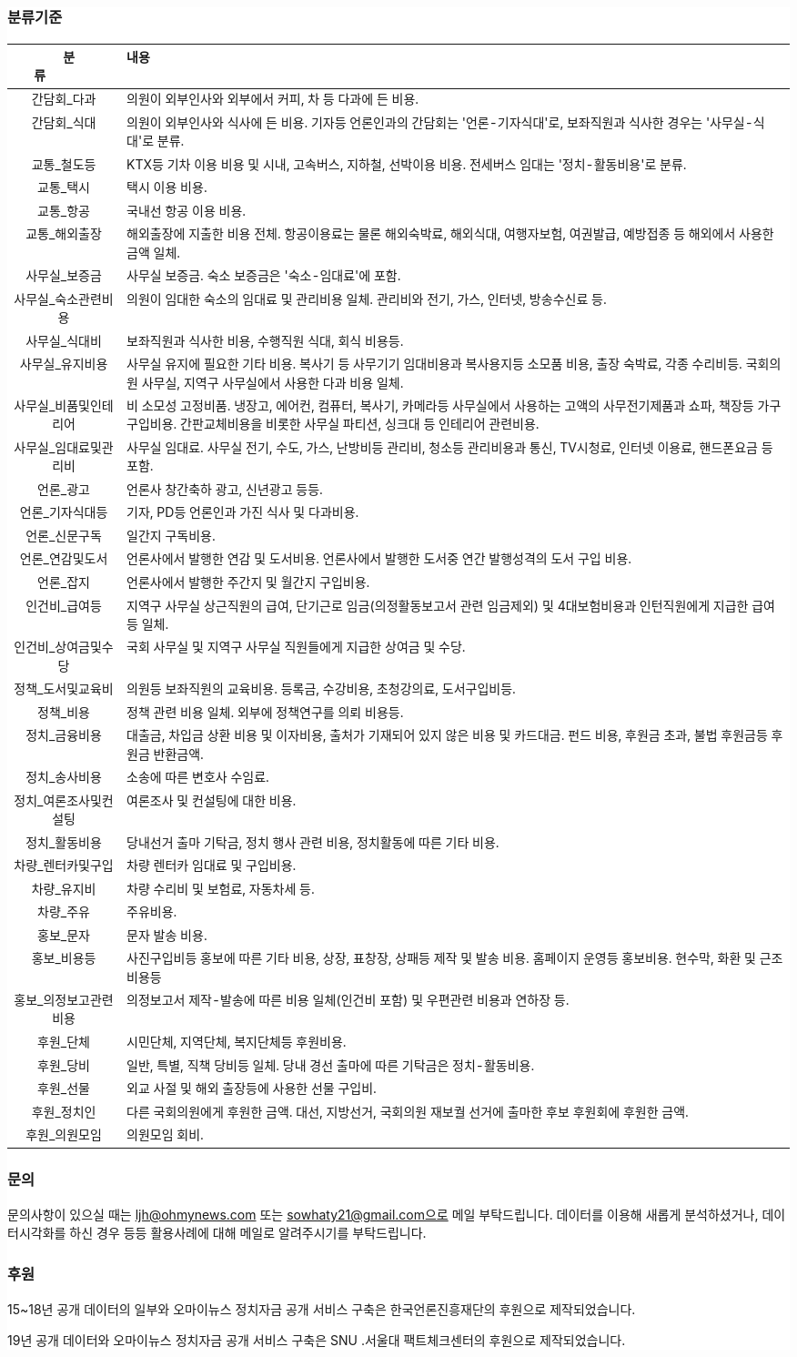 ### 분류기준
&nbsp;&nbsp;&nbsp;&nbsp;&nbsp;&nbsp;&nbsp;&nbsp;&nbsp;&nbsp;&nbsp;&nbsp;&nbsp;&nbsp;분&nbsp;&nbsp;&nbsp;&nbsp;&nbsp;&nbsp;&nbsp;&nbsp;&nbsp;&nbsp;&nbsp;류&nbsp;&nbsp;&nbsp;&nbsp;&nbsp;&nbsp;&nbsp;&nbsp;&nbsp;&nbsp;&nbsp;&nbsp;&nbsp;&nbsp;|내용
:----------------------:|:---
간담회_다과|의원이 외부인사와 외부에서 커피, 차 등 다과에 든 비용.
간담회_식대|의원이 외부인사와 식사에 든 비용. 기자등 언론인과의 간담회는 '언론-기자식대'로, 보좌직원과 식사한 경우는 '사무실-식대'로 분류.
교통_철도등|KTX등 기차 이용 비용 및  시내, 고속버스, 지하철, 선박이용 비용. 전세버스 임대는 '정치-활동비용'로 분류.
교통_택시|택시 이용 비용.
교통_항공|국내선 항공 이용 비용.
교통_해외출장|해외출장에 지출한 비용 전체. 항공이용료는 물론 해외숙박료, 해외식대, 여행자보험, 여권발급, 예방접종 등 해외에서 사용한 금액 일체.
사무실_보증금|사무실 보증금. 숙소 보증금은 '숙소-임대료'에 포함.
사무실_숙소관련비용|의원이 임대한 숙소의 임대료 및 관리비용 일체. 관리비와 전기, 가스, 인터넷, 방송수신료 등.
사무실_식대비|보좌직원과 식사한 비용, 수행직원 식대, 회식 비용등.
사무실_유지비용|사무실 유지에 필요한 기타 비용. 복사기 등 사무기기 임대비용과 복사용지등 소모품 비용, 출장 숙박료, 각종 수리비등. 국회의원 사무실, 지역구 사무실에서 사용한 다과 비용 일체. 
사무실_비품및인테리어|비 소모성 고정비품. 냉장고, 에어컨, 컴퓨터, 복사기, 카메라등 사무실에서 사용하는 고액의 사무전기제품과 쇼파, 책장등 가구 구입비용. 간판교체비용을 비롯한 사무실 파티션, 싱크대 등 인테리어 관련비용.
사무실_임대료및관리비|사무실 임대료. 사무실 전기, 수도, 가스, 난방비등 관리비, 청소등 관리비용과 통신, TV시청료, 인터넷 이용료, 핸드폰요금 등포함.
언론_광고|언론사 창간축하 광고, 신년광고 등등.
언론_기자식대등|기자, PD등 언론인과 가진 식사 및 다과비용.
언론_신문구독|일간지 구독비용.
언론_연감및도서|언론사에서 발행한 연감 및 도서비용. 언론사에서 발행한 도서중 연간 발행성격의 도서 구입 비용.
언론_잡지|언론사에서 발행한 주간지 및 월간지 구입비용.
인건비_급여등|지역구 사무실 상근직원의 급여, 단기근로 임금(의정활동보고서 관련 임금제외) 및 4대보험비용과 인턴직원에게 지급한 급여등 일체.
인건비_상여금및수당|국회 사무실 및 지역구 사무실 직원들에게 지급한 상여금 및 수당.
정책_도서및교육비|의원등 보좌직원의 교육비용. 등록금, 수강비용, 초청강의료, 도서구입비등.
정책_비용|정책 관련 비용 일체. 외부에 정책연구를 의뢰 비용등.
정치_금융비용|대출금, 차입금 상환 비용 및 이자비용, 출처가 기재되어 있지 않은 비용 및 카드대금. 펀드 비용, 후원금 초과, 불법 후원금등 후원금 반환금액.
정치_송사비용|소송에 따른 변호사 수임료.
정치_여론조사및컨설팅|여론조사 및 컨설팅에 대한 비용.
정치_활동비용|당내선거 출마 기탁금, 정치 행사 관련 비용, 정치활동에 따른 기타 비용.
차량_렌터카및구입|차량 렌터카 임대료 및 구입비용.
차량_유지비|차량 수리비 및 보험료, 자동차세 등.
차량_주유|주유비용.
홍보_문자|문자 발송 비용.
홍보_비용등|사진구입비등 홍보에 따른 기타 비용, 상장, 표창장, 상패등 제작 및 발송 비용. 홈페이지 운영등 홍보비용. 현수막, 화환 및 근조 비용등
홍보_의정보고관련비용|의정보고서 제작-발송에 따른 비용 일체(인건비 포함) 및 우편관련 비용과 연하장 등.
후원_단체|시민단체, 지역단체, 복지단체등 후원비용.
후원_당비|일반, 특별, 직책 당비등 일체. 당내 경선 출마에 따른 기탁금은 정치-활동비용.
후원_선물|외교 사절 및 해외 출장등에 사용한 선물 구입비.
후원_정치인|다른 국회의원에게 후원한 금액. 대선, 지방선거, 국회의원 재보궐 선거에 출마한 후보 후원회에 후원한 금액.
후원_의원모임|의원모임 회비.


### 문의
문의사항이 있으실 때는 ljh@ohmynews.com 또는 sowhaty21@gmail.com으로 메일 부탁드립니다. 데이터를 이용해 새롭게 분석하셨거나, 데이터시각화를 하신 경우 등등 활용사례에 대해 메일로 알려주시기를 부탁드립니다.

### 후원
15~18년 공개 데이터의 일부와 오마이뉴스 정치자금 공개 서비스 구축은 한국언론진흥재단의 후원으로 제작되었습니다.

19년 공개 데이터와 오마이뉴스 정치자금 공개 서비스 구축은 SNU 
.서울대 팩트체크센터의 후원으로 제작되었습니다.
